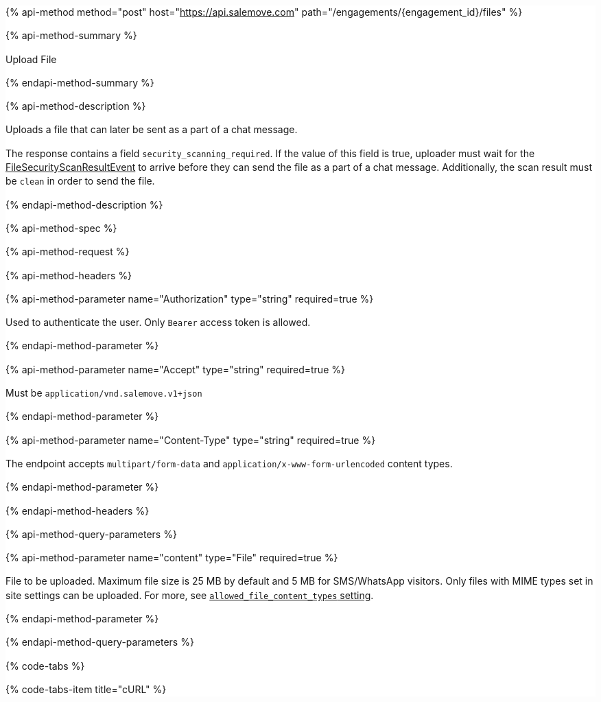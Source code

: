 {% api-method method="post" host="https://api.salemove.com" path="/engagements/{engagement_id}/files" %}

{% api-method-summary %}

Upload File

{% endapi-method-summary %}

{% api-method-description %}

Uploads a file that can later be sent as a part of a chat message.

The response contains a field `security_scanning_required`. If the value of this
field is true, uploader must wait for the
[FileSecurityScanResultEvent](../webhooks.md#filesecurityscanresultevent) to
arrive before they can send the file as a part of a chat message. Additionally,
the scan result must be `clean` in order to send the file.

{% endapi-method-description %}

{% api-method-spec %}

{% api-method-request %}

{% api-method-headers %}

{% api-method-parameter name="Authorization" type="string" required=true %}

Used to authenticate the user. Only `Bearer` access token is allowed.

{% endapi-method-parameter %}

{% api-method-parameter name="Accept" type="string" required=true %}

Must be `application/vnd.salemove.v1+json`

{% endapi-method-parameter %}

{% api-method-parameter name="Content-Type" type="string" required=true %}

The endpoint accepts `multipart/form-data` and
`application/x-www-form-urlencoded` content types.

{% endapi-method-parameter %}

{% endapi-method-headers %}

{% api-method-query-parameters %}

{% api-method-parameter name="content" type="File" required=true %}

File to be uploaded. Maximum file size is 25 MB by default and 5 MB for
SMS/WhatsApp visitors. Only files with MIME types set in site settings can be
uploaded. For more, see [`allowed_file_content_types` setting](../sites.md).

{% endapi-method-parameter %}

{% endapi-method-query-parameters %}

{% code-tabs %}

{% code-tabs-item title="cURL" %}
